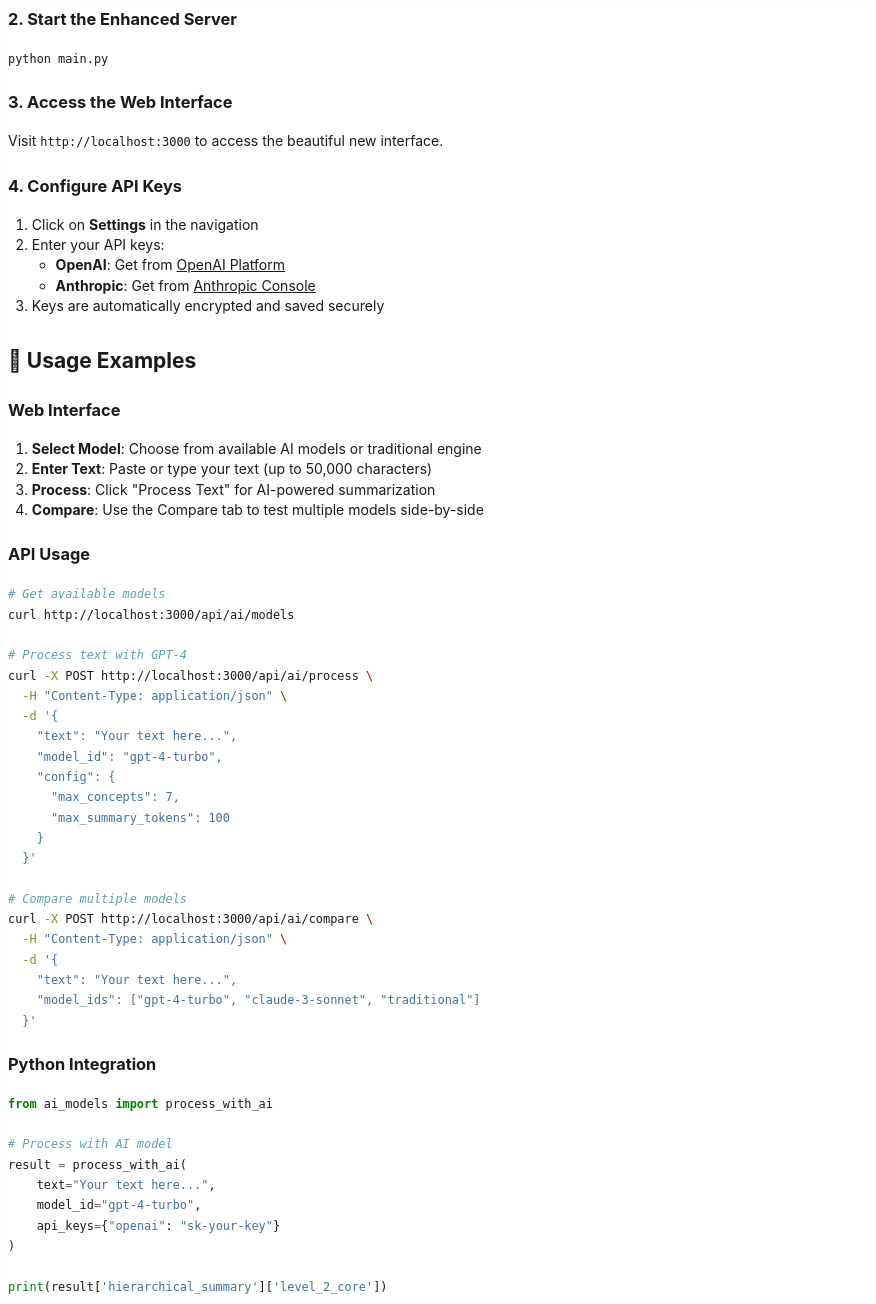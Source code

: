 ### 2. **Start the Enhanced Server**
```bash
python main.py
```

### 3. **Access the Web Interface**
Visit `http://localhost:3000` to access the beautiful new interface.

### 4. **Configure API Keys**
1. Click on **Settings** in the navigation
2. Enter your API keys:
   - **OpenAI**: Get from [OpenAI Platform](https://platform.openai.com/api-keys)
   - **Anthropic**: Get from [Anthropic Console](https://console.anthropic.com/account/keys)
3. Keys are automatically encrypted and saved securely

## 🎯 Usage Examples

### **Web Interface**
1. **Select Model**: Choose from available AI models or traditional engine
2. **Enter Text**: Paste or type your text (up to 50,000 characters)
3. **Process**: Click "Process Text" for AI-powered summarization
4. **Compare**: Use the Compare tab to test multiple models side-by-side

### **API Usage**
```bash
# Get available models
curl http://localhost:3000/api/ai/models

# Process text with GPT-4
curl -X POST http://localhost:3000/api/ai/process \
  -H "Content-Type: application/json" \
  -d '{
    "text": "Your text here...",
    "model_id": "gpt-4-turbo",
    "config": {
      "max_concepts": 7,
      "max_summary_tokens": 100
    }
  }'

# Compare multiple models
curl -X POST http://localhost:3000/api/ai/compare \
  -H "Content-Type: application/json" \
  -d '{
    "text": "Your text here...",
    "model_ids": ["gpt-4-turbo", "claude-3-sonnet", "traditional"]
  }'
```

### **Python Integration**
```python
from ai_models import process_with_ai

# Process with AI model
result = process_with_ai(
    text="Your text here...",
    model_id="gpt-4-turbo",
    api_keys={"openai": "sk-your-key"}
)

print(result['hierarchical_summary']['level_2_core'])
```

